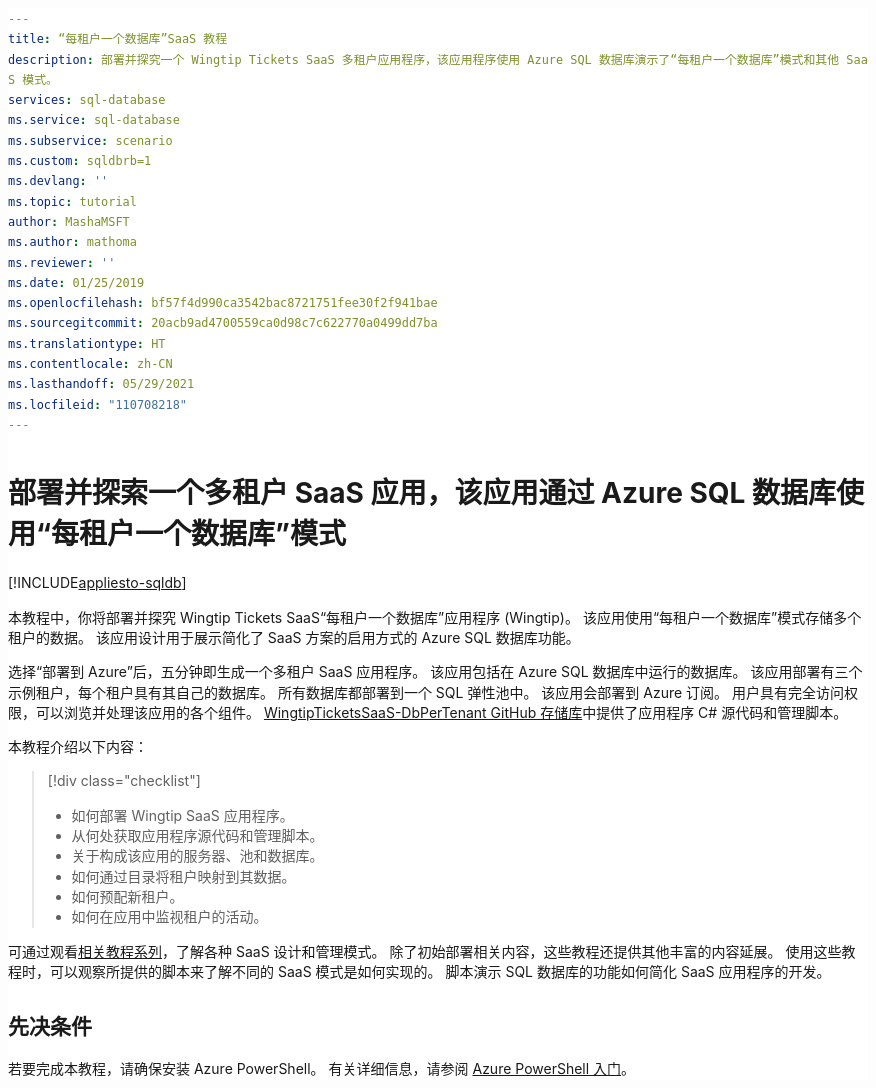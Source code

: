 ```yaml
---
title: “每租户一个数据库”SaaS 教程
description: 部署并探究一个 Wingtip Tickets SaaS 多租户应用程序，该应用程序使用 Azure SQL 数据库演示了“每租户一个数据库”模式和其他 SaaS 模式。
services: sql-database
ms.service: sql-database
ms.subservice: scenario
ms.custom: sqldbrb=1
ms.devlang: ''
ms.topic: tutorial
author: MashaMSFT
ms.author: mathoma
ms.reviewer: ''
ms.date: 01/25/2019
ms.openlocfilehash: bf57f4d990ca3542bac8721751fee30f2f941bae
ms.sourcegitcommit: 20acb9ad4700559ca0d98c7c622770a0499dd7ba
ms.translationtype: HT
ms.contentlocale: zh-CN
ms.lasthandoff: 05/29/2021
ms.locfileid: "110708218"
---
```

# <a name="deploy-and-explore-a-multitenant-saas-app-that-uses-the-database-per-tenant-pattern-with-azure-sql-database"></a>部署并探索一个多租户 SaaS 应用，该应用通过 Azure SQL 数据库使用“每租户一个数据库”模式

[!INCLUDE[appliesto-sqldb](../includes/appliesto-sqldb.md)]

本教程中，你将部署并探究 Wingtip Tickets SaaS“每租户一个数据库”应用程序 (Wingtip)。 该应用使用“每租户一个数据库”模式存储多个租户的数据。 该应用设计用于展示简化了 SaaS 方案的启用方式的 Azure SQL 数据库功能。

选择“部署到 Azure”后，五分钟即生成一个多租户 SaaS 应用程序。 该应用包括在 Azure SQL 数据库中运行的数据库。 该应用部署有三个示例租户，每个租户具有其自己的数据库。 所有数据库都部署到一个 SQL 弹性池中。 该应用会部署到 Azure 订阅。 用户具有完全访问权限，可以浏览并处理该应用的各个组件。 [WingtipTicketsSaaS-DbPerTenant GitHub 存储库][github-wingtip-dpt]中提供了应用程序 C# 源代码和管理脚本。

本教程介绍以下内容：

> [!div class="checklist"]
> - 如何部署 Wingtip SaaS 应用程序。
> - 从何处获取应用程序源代码和管理脚本。
> - 关于构成该应用的服务器、池和数据库。
> - 如何通过目录将租户映射到其数据。
> - 如何预配新租户。
> - 如何在应用中监视租户的活动。

可通过观看[相关教程系列](saas-dbpertenant-wingtip-app-overview.md#sql-database-wingtip-saas-tutorials)，了解各种 SaaS 设计和管理模式。 除了初始部署相关内容，这些教程还提供其他丰富的内容延展。 使用这些教程时，可以观察所提供的脚本来了解不同的 SaaS 模式是如何实现的。 脚本演示 SQL 数据库的功能如何简化 SaaS 应用程序的开发。

## <a name="prerequisites"></a>先决条件

若要完成本教程，请确保安装 Azure PowerShell。 有关详细信息，请参阅 [Azure PowerShell 入门](/powershell/azure/get-started-azureps)。


[github-wingtip-dpt]: https://github.com/Microsoft/WingtipTicketsSaaS-DbPerTenant
